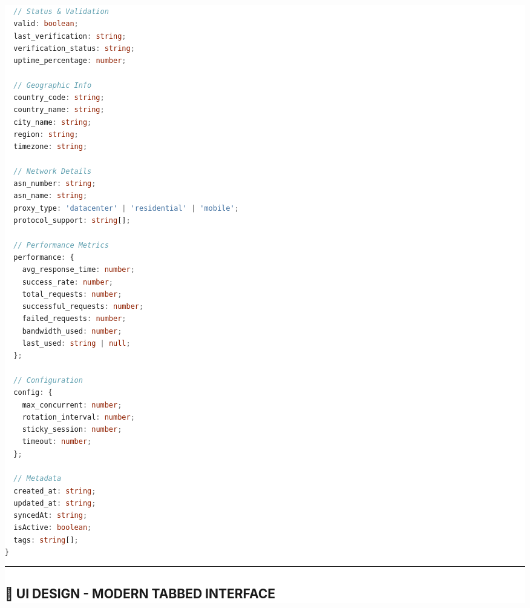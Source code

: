 ```typescript
  // Status & Validation
  valid: boolean;
  last_verification: string;
  verification_status: string;
  uptime_percentage: number;
  
  // Geographic Info
  country_code: string;
  country_name: string;
  city_name: string;
  region: string;
  timezone: string;
  
  // Network Details
  asn_number: string;
  asn_name: string;
  proxy_type: 'datacenter' | 'residential' | 'mobile';
  protocol_support: string[];
  
  // Performance Metrics
  performance: {
    avg_response_time: number;
    success_rate: number;
    total_requests: number;
    successful_requests: number;
    failed_requests: number;
    bandwidth_used: number;
    last_used: string | null;
  };
  
  // Configuration
  config: {
    max_concurrent: number;
    rotation_interval: number;
    sticky_session: number;
    timeout: number;
  };
  
  // Metadata
  created_at: string;
  updated_at: string;
  syncedAt: string;
  isActive: boolean;
  tags: string[];
}
```

---

## 🎨 **UI DESIGN - MODERN TABBED INTERFACE**
